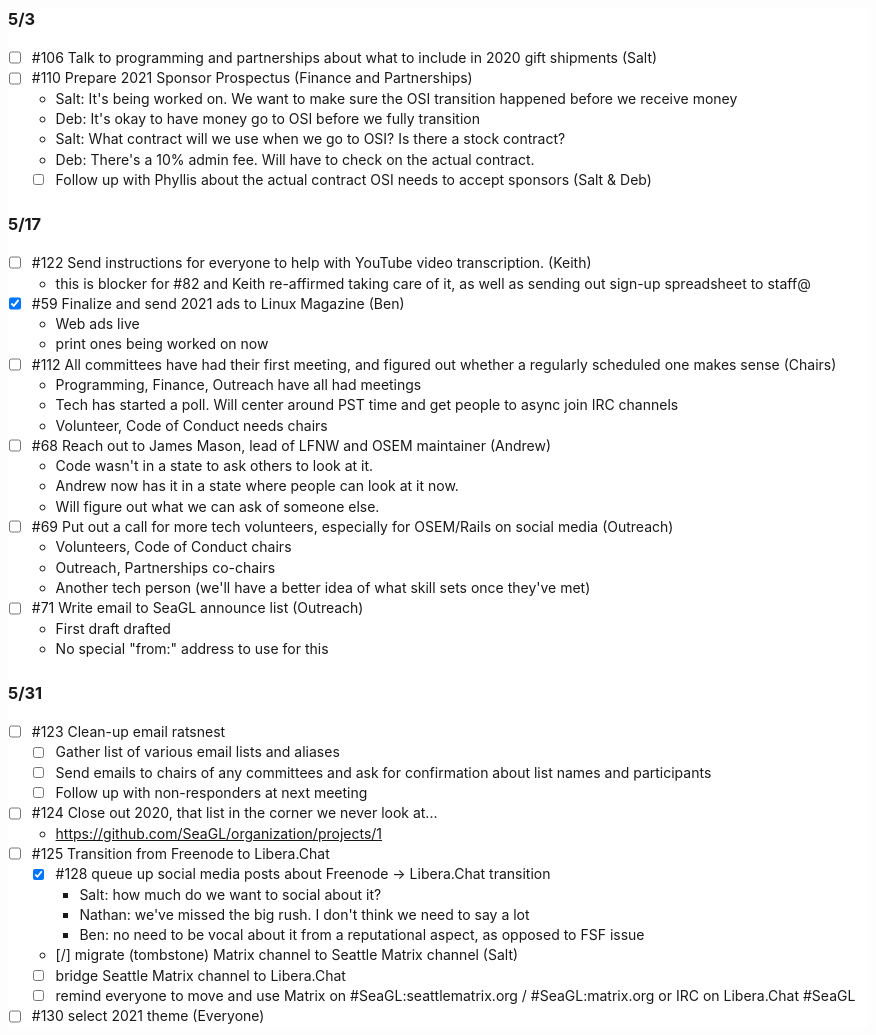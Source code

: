 ### 5/3
- [ ] #106 Talk to programming and partnerships about what to include in 2020 gift shipments (Salt)
- [ ] #110 Prepare 2021 Sponsor Prospectus (Finance and Partnerships)
  - Salt: It's being worked on. We want to make sure the OSI transition happened before we receive money
  - Deb: It's okay to have money go to OSI before we fully transition
  - Salt: What contract will we use when we go to OSI? Is there a stock contract?
  - Deb: There's a 10% admin fee. Will have to check on the actual contract.
  - [ ] Follow up with Phyllis about the actual contract OSI needs to accept sponsors (Salt & Deb)

### 5/17
- [ ] #122 Send instructions for everyone to help with YouTube video transcription. (Keith)
  - this is blocker for #82 and Keith re-affirmed taking care of it, as well as sending out sign-up spreadsheet to staff@
- [x] #59 Finalize and send 2021 ads to Linux Magazine (Ben)
  - Web ads live
  - print ones being worked on now
- [ ] #112 All committees have had their first meeting, and figured out whether a regularly scheduled one makes sense (Chairs)
  - Programming, Finance, Outreach have all had meetings
  - Tech has started a poll. Will center around PST time and get people to async join IRC channels
  - Volunteer, Code of Conduct needs chairs
- [ ] #68 Reach out to James Mason, lead of LFNW and OSEM maintainer (Andrew)
  - Code wasn't in a state to ask others to look at it.
  - Andrew now has it in a state where people can look at it now.
  - Will figure out what we can ask of someone else.
- [ ] #69 Put out a call for more tech volunteers, especially for OSEM/Rails on social media (Outreach)
  - Volunteers, Code of Conduct chairs
  - Outreach, Partnerships co-chairs
  - Another tech person (we'll have a better idea of what skill sets once they've met)
- [ ] #71 Write email to SeaGL announce list (Outreach)
  - First draft drafted
  - No special "from:" address to use for this

### 5/31
- [ ] #123 Clean-up email ratsnest
  - [ ] Gather list of various email lists and aliases
  - [ ] Send emails to chairs of any committees and ask for confirmation about list names and participants
  - [ ] Follow up with non-responders at next meeting
- [ ] #124 Close out 2020, that list in the corner we never look at...
  - https://github.com/SeaGL/organization/projects/1
- [ ] #125 Transition from Freenode to Libera.Chat
  - [x] #128 queue up social media posts about Freenode → Libera.Chat transition
    - Salt: how much do we want to social about it?
    - Nathan: we've missed the big rush. I don't think we need to say a lot
    - Ben: no need to be vocal about it from a reputational aspect, as opposed to FSF issue
  - [/] migrate (tombstone) Matrix channel to Seattle Matrix channel (Salt)
  - [ ] bridge Seattle Matrix channel to Libera.Chat
  - [ ] remind everyone to move and use Matrix on #SeaGL:seattlematrix.org / #SeaGL:matrix.org or IRC on Libera.Chat #SeaGL
- [ ] #130 select 2021 theme (Everyone)
